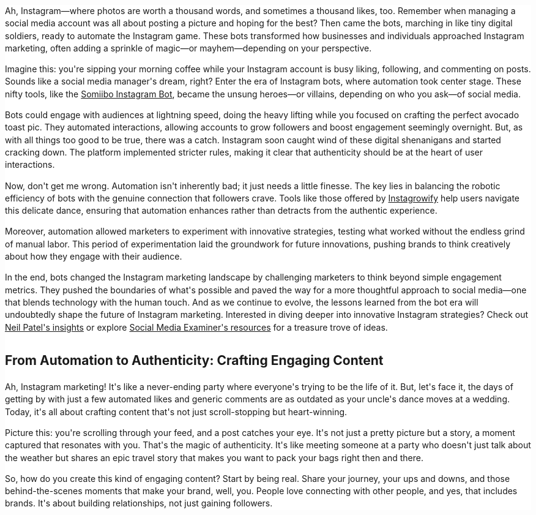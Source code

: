 Ah, Instagram—where photos are worth a thousand words, and sometimes a thousand likes, too. Remember when managing a social media account was all about posting a picture and hoping for the best? Then came the bots, marching in like tiny digital soldiers, ready to automate the Instagram game. These bots transformed how businesses and individuals approached Instagram marketing, often adding a sprinkle of magic—or mayhem—depending on your perspective.

Imagine this: you're sipping your morning coffee while your Instagram account is busy liking, following, and commenting on posts. Sounds like a social media manager's dream, right? Enter the era of Instagram bots, where automation took center stage. These nifty tools, like the [Somiibo Instagram Bot](https://somiibo.com/platforms/instagram-bot), became the unsung heroes—or villains, depending on who you ask—of social media.

Bots could engage with audiences at lightning speed, doing the heavy lifting while you focused on crafting the perfect avocado toast pic. They automated interactions, allowing accounts to grow followers and boost engagement seemingly overnight. But, as with all things too good to be true, there was a catch. Instagram soon caught wind of these digital shenanigans and started cracking down. The platform implemented stricter rules, making it clear that authenticity should be at the heart of user interactions.



Now, don't get me wrong. Automation isn't inherently bad; it just needs a little finesse. The key lies in balancing the robotic efficiency of bots with the genuine connection that followers crave. Tools like those offered by [Instagrowify](https://instagrowify.com/blog/the-art-of-balancing-automation-and-authenticity-on-instagram) help users navigate this delicate dance, ensuring that automation enhances rather than detracts from the authentic experience.

Moreover, automation allowed marketers to experiment with innovative strategies, testing what worked without the endless grind of manual labor. This period of experimentation laid the groundwork for future innovations, pushing brands to think creatively about how they engage with their audience.

In the end, bots changed the Instagram marketing landscape by challenging marketers to think beyond simple engagement metrics. They pushed the boundaries of what's possible and paved the way for a more thoughtful approach to social media—one that blends technology with the human touch. And as we continue to evolve, the lessons learned from the bot era will undoubtedly shape the future of Instagram marketing. Interested in diving deeper into innovative Instagram strategies? Check out [Neil Patel's insights](https://neilpatel.com/blog/instagram-marketing/) or explore [Social Media Examiner's resources](https://www.socialmediaexaminer.com/instagram-marketing/) for a treasure trove of ideas.

## From Automation to Authenticity: Crafting Engaging Content

Ah, Instagram marketing! It's like a never-ending party where everyone's trying to be the life of it. But, let's face it, the days of getting by with just a few automated likes and generic comments are as outdated as your uncle's dance moves at a wedding. Today, it's all about crafting content that's not just scroll-stopping but heart-winning.

Picture this: you're scrolling through your feed, and a post catches your eye. It's not just a pretty picture but a story, a moment captured that resonates with you. That's the magic of authenticity. It's like meeting someone at a party who doesn't just talk about the weather but shares an epic travel story that makes you want to pack your bags right then and there.

So, how do you create this kind of engaging content? Start by being real. Share your journey, your ups and downs, and those behind-the-scenes moments that make your brand, well, you. People love connecting with other people, and yes, that includes brands. It's about building relationships, not just gaining followers.
